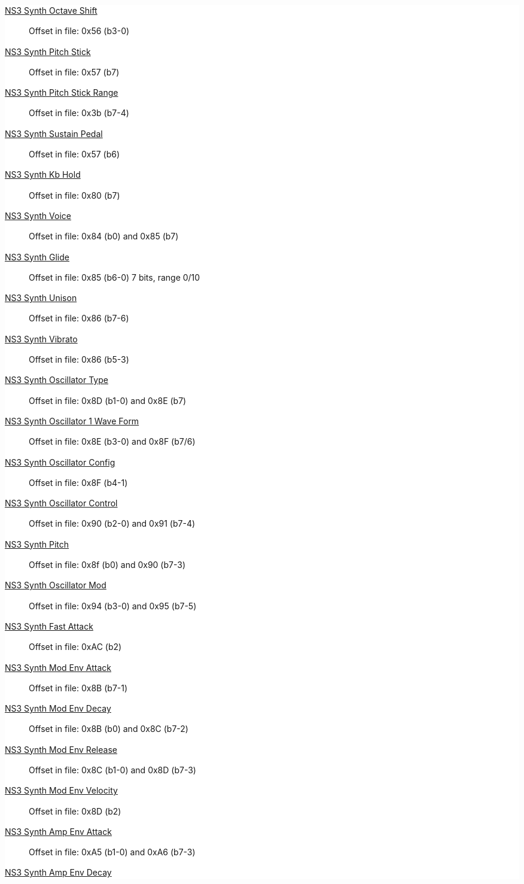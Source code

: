 <dt><a href="#module_NS3 Synth Octave Shift">NS3 Synth Octave Shift</a></dt>
<dd><p>Offset in file: 0x56 (b3-0)</p>
</dd>
<dt><a href="#module_NS3 Synth Pitch Stick">NS3 Synth Pitch Stick</a></dt>
<dd><p>Offset in file: 0x57 (b7)</p>
</dd>
<dt><a href="#module_NS3 Synth Pitch Stick Range">NS3 Synth Pitch Stick Range</a></dt>
<dd><p>Offset in file: 0x3b (b7-4)</p>
</dd>
<dt><a href="#module_NS3 Synth Sustain Pedal">NS3 Synth Sustain Pedal</a></dt>
<dd><p>Offset in file: 0x57 (b6)</p>
</dd>
<dt><a href="#module_NS3 Synth Kb Hold">NS3 Synth Kb Hold</a></dt>
<dd><p>Offset in file: 0x80 (b7)</p>
</dd>
<dt><a href="#module_NS3 Synth Voice">NS3 Synth Voice</a></dt>
<dd><p>Offset in file: 0x84 (b0) and 0x85 (b7)</p>
</dd>
<dt><a href="#module_NS3 Synth Glide">NS3 Synth Glide</a></dt>
<dd><p>Offset in file: 0x85 (b6-0) 7 bits, range 0/10</p>
</dd>
<dt><a href="#module_NS3 Synth Unison">NS3 Synth Unison</a></dt>
<dd><p>Offset in file: 0x86 (b7-6)</p>
</dd>
<dt><a href="#module_NS3 Synth Vibrato">NS3 Synth Vibrato</a></dt>
<dd><p>Offset in file: 0x86 (b5-3)</p>
</dd>
<dt><a href="#module_NS3 Synth Oscillator Type">NS3 Synth Oscillator Type</a></dt>
<dd><p>Offset in file: 0x8D (b1-0) and 0x8E (b7)</p>
</dd>
<dt><a href="#module_NS3 Synth Oscillator 1 Wave Form">NS3 Synth Oscillator 1 Wave Form</a></dt>
<dd><p>Offset in file: 0x8E (b3-0) and 0x8F (b7/6)</p>
</dd>
<dt><a href="#module_NS3 Synth Oscillator Config">NS3 Synth Oscillator Config</a></dt>
<dd><p>Offset in file: 0x8F (b4-1)</p>
</dd>
<dt><a href="#module_NS3 Synth Oscillator Control">NS3 Synth Oscillator Control</a></dt>
<dd><p>Offset in file: 0x90 (b2-0) and 0x91 (b7-4)</p>
</dd>
<dt><a href="#module_NS3 Synth Pitch">NS3 Synth Pitch</a></dt>
<dd><p>Offset in file: 0x8f (b0) and 0x90 (b7-3)</p>
</dd>
<dt><a href="#module_NS3 Synth Oscillator Mod">NS3 Synth Oscillator Mod</a></dt>
<dd><p>Offset in file: 0x94 (b3-0) and 0x95 (b7-5)</p>
</dd>
<dt><a href="#module_NS3 Synth Fast Attack">NS3 Synth Fast Attack</a></dt>
<dd><p>Offset in file: 0xAC (b2)</p>
</dd>
<dt><a href="#module_NS3 Synth Mod Env Attack">NS3 Synth Mod Env Attack</a></dt>
<dd><p>Offset in file: 0x8B (b7-1)</p>
</dd>
<dt><a href="#module_NS3 Synth Mod Env Decay">NS3 Synth Mod Env Decay</a></dt>
<dd><p>Offset in file: 0x8B (b0) and 0x8C (b7-2)</p>
</dd>
<dt><a href="#module_NS3 Synth Mod Env Release">NS3 Synth Mod Env Release</a></dt>
<dd><p>Offset in file: 0x8C (b1-0) and 0x8D (b7-3)</p>
</dd>
<dt><a href="#module_NS3 Synth Mod Env Velocity">NS3 Synth Mod Env Velocity</a></dt>
<dd><p>Offset in file: 0x8D (b2)</p>
</dd>
<dt><a href="#module_NS3 Synth Amp Env Attack">NS3 Synth Amp Env Attack</a></dt>
<dd><p>Offset in file: 0xA5 (b1-0) and 0xA6 (b7-3)</p>
</dd>
<dt><a href="#module_NS3 Synth Amp Env Decay">NS3 Synth Amp Env Decay</a></dt>